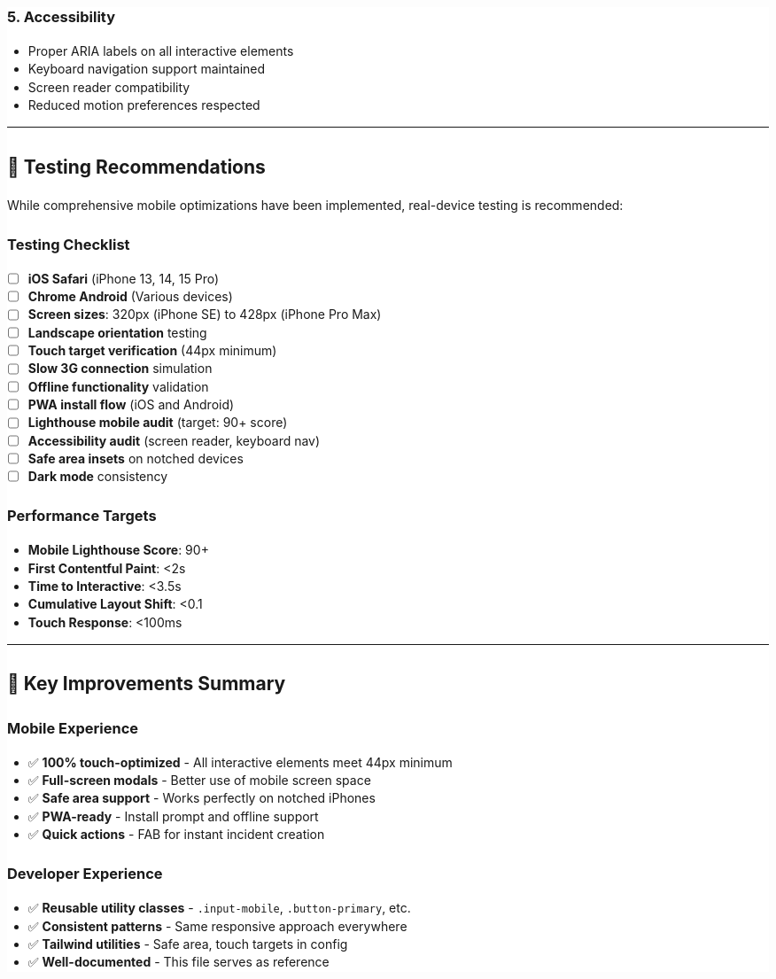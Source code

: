 ### 5. **Accessibility**
- Proper ARIA labels on all interactive elements
- Keyboard navigation support maintained
- Screen reader compatibility
- Reduced motion preferences respected

---

## 🧪 Testing Recommendations

While comprehensive mobile optimizations have been implemented, real-device testing is recommended:

### Testing Checklist
- [ ] **iOS Safari** (iPhone 13, 14, 15 Pro)
- [ ] **Chrome Android** (Various devices)
- [ ] **Screen sizes**: 320px (iPhone SE) to 428px (iPhone Pro Max)
- [ ] **Landscape orientation** testing
- [ ] **Touch target verification** (44px minimum)
- [ ] **Slow 3G connection** simulation
- [ ] **Offline functionality** validation
- [ ] **PWA install flow** (iOS and Android)
- [ ] **Lighthouse mobile audit** (target: 90+ score)
- [ ] **Accessibility audit** (screen reader, keyboard nav)
- [ ] **Safe area insets** on notched devices
- [ ] **Dark mode** consistency

### Performance Targets
- **Mobile Lighthouse Score**: 90+
- **First Contentful Paint**: <2s
- **Time to Interactive**: <3.5s
- **Cumulative Layout Shift**: <0.1
- **Touch Response**: <100ms

---

## 🎉 Key Improvements Summary

### Mobile Experience
- ✅ **100% touch-optimized** - All interactive elements meet 44px minimum
- ✅ **Full-screen modals** - Better use of mobile screen space
- ✅ **Safe area support** - Works perfectly on notched iPhones
- ✅ **PWA-ready** - Install prompt and offline support
- ✅ **Quick actions** - FAB for instant incident creation

### Developer Experience
- ✅ **Reusable utility classes** - `.input-mobile`, `.button-primary`, etc.
- ✅ **Consistent patterns** - Same responsive approach everywhere
- ✅ **Tailwind utilities** - Safe area, touch targets in config
- ✅ **Well-documented** - This file serves as reference

